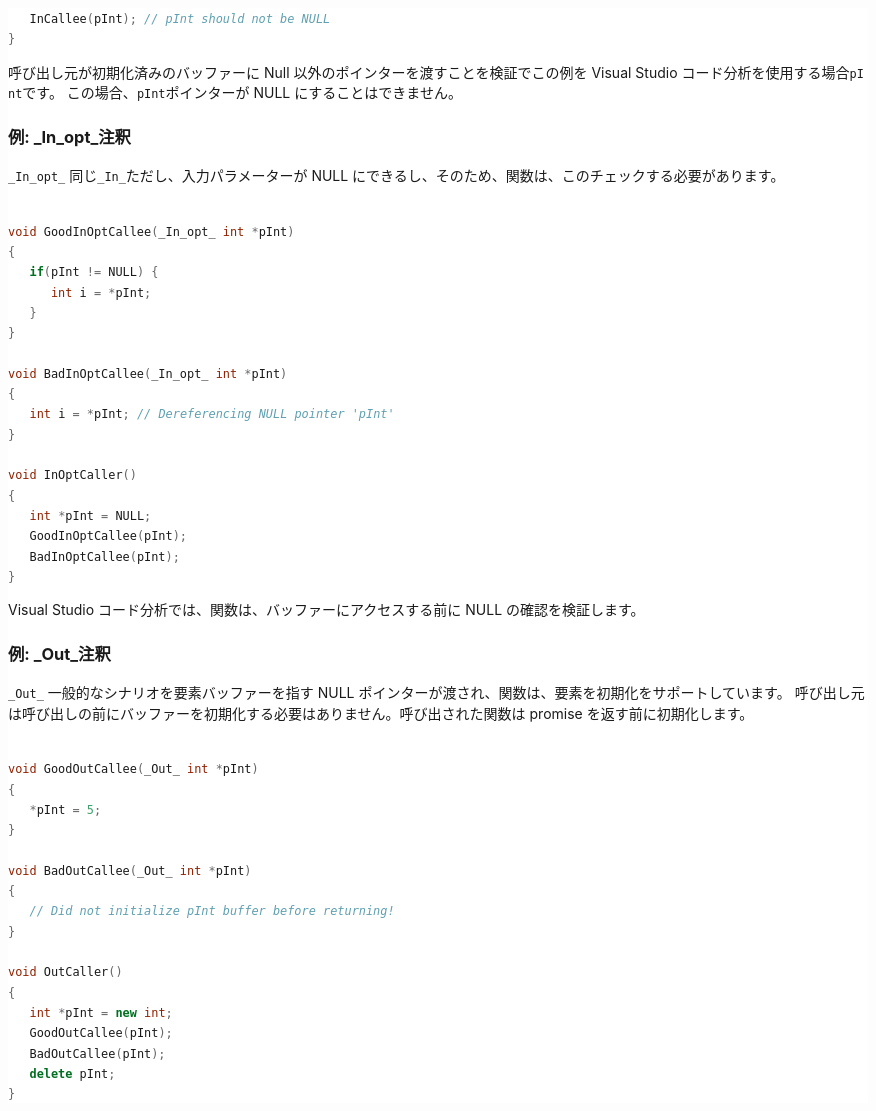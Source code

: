```cpp
   InCallee(pInt); // pInt should not be NULL
}

```

 呼び出し元が初期化済みのバッファーに Null 以外のポインターを渡すことを検証でこの例を Visual Studio コード分析を使用する場合`pInt`です。 この場合、`pInt`ポインターが NULL にすることはできません。

### <a name="example-the-inopt-annotation"></a>例: _In_opt\_注釈
 `_In_opt_` 同じ`_In_`ただし、入力パラメーターが NULL にできるし、そのため、関数は、このチェックする必要があります。

```cpp

void GoodInOptCallee(_In_opt_ int *pInt)
{
   if(pInt != NULL) {
      int i = *pInt;
   }
}

void BadInOptCallee(_In_opt_ int *pInt)
{
   int i = *pInt; // Dereferencing NULL pointer 'pInt'
}

void InOptCaller()
{
   int *pInt = NULL;
   GoodInOptCallee(pInt);
   BadInOptCallee(pInt);
}

```

 Visual Studio コード分析では、関数は、バッファーにアクセスする前に NULL の確認を検証します。

### <a name="example-the-out-annotation"></a>例: _Out\_注釈
 `_Out_` 一般的なシナリオを要素バッファーを指す NULL ポインターが渡され、関数は、要素を初期化をサポートしています。 呼び出し元は呼び出しの前にバッファーを初期化する必要はありません。呼び出された関数は promise を返す前に初期化します。

```cpp

void GoodOutCallee(_Out_ int *pInt)
{
   *pInt = 5;
}

void BadOutCallee(_Out_ int *pInt)
{
   // Did not initialize pInt buffer before returning!
}

void OutCaller()
{
   int *pInt = new int;
   GoodOutCallee(pInt);
   BadOutCallee(pInt);
   delete pInt;
}

```
